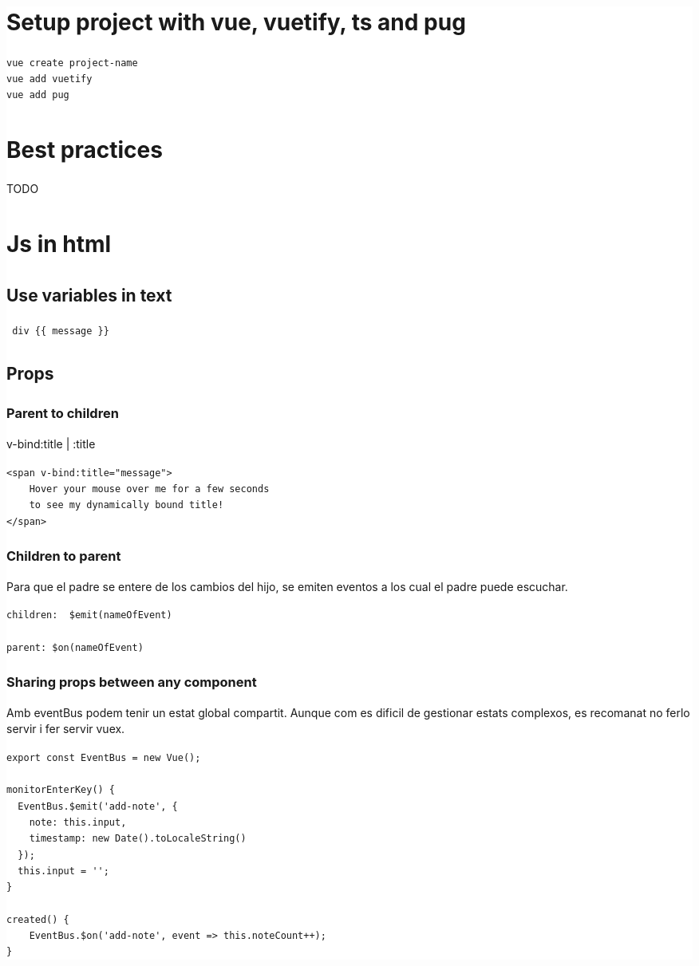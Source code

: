 # Setup project with vue, vuetify, ts and pug

```
vue create project-name
vue add vuetify
vue add pug
```

# Best practices

TODO

# Js in html

## Use variables in text
```vue
 div {{ message }}
``` 

## Props

### Parent to children

v-bind:title |  :title

```vue
<span v-bind:title="message">
    Hover your mouse over me for a few seconds
    to see my dynamically bound title!
</span>
```

### Children to parent

Para que el padre se entere de los cambios del hijo, se emiten
eventos a los cual el padre puede escuchar.

```
children:  $emit(nameOfEvent)

parent: $on(nameOfEvent)
```

### Sharing props between any component

Amb eventBus podem tenir un estat global compartit.
Aunque com es dificil de gestionar estats complexos,
es recomanat no ferlo servir i fer servir vuex.

```
export const EventBus = new Vue();

monitorEnterKey() {
  EventBus.$emit('add-note', {
    note: this.input,
    timestamp: new Date().toLocaleString()
  });
  this.input = '';
}

created() {
    EventBus.$on('add-note', event => this.noteCount++);
}
```
